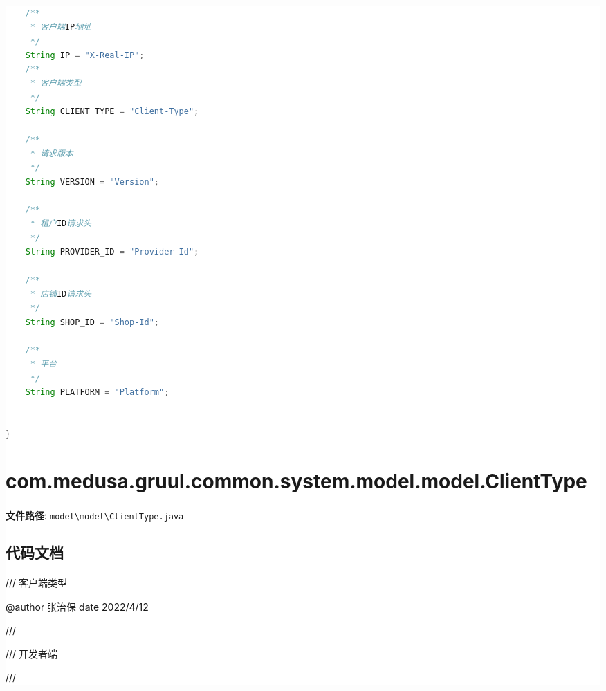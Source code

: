 ```java
    /**
     * 客户端IP地址
     */
    String IP = "X-Real-IP";
    /**
     * 客户端类型
     */
    String CLIENT_TYPE = "Client-Type";

    /**
     * 请求版本
     */
    String VERSION = "Version";

    /**
     * 租户ID请求头
     */
    String PROVIDER_ID = "Provider-Id";

    /**
     * 店铺ID请求头
     */
    String SHOP_ID = "Shop-Id";

    /**
     * 平台
     */
    String PLATFORM = "Platform";


}

```

# com.medusa.gruul.common.system.model.model.ClientType

**文件路径**: `model\model\ClientType.java`

## 代码文档
///
客户端类型

@author 张治保
date 2022/4/12
 
///

///
开发者端
	 
///
